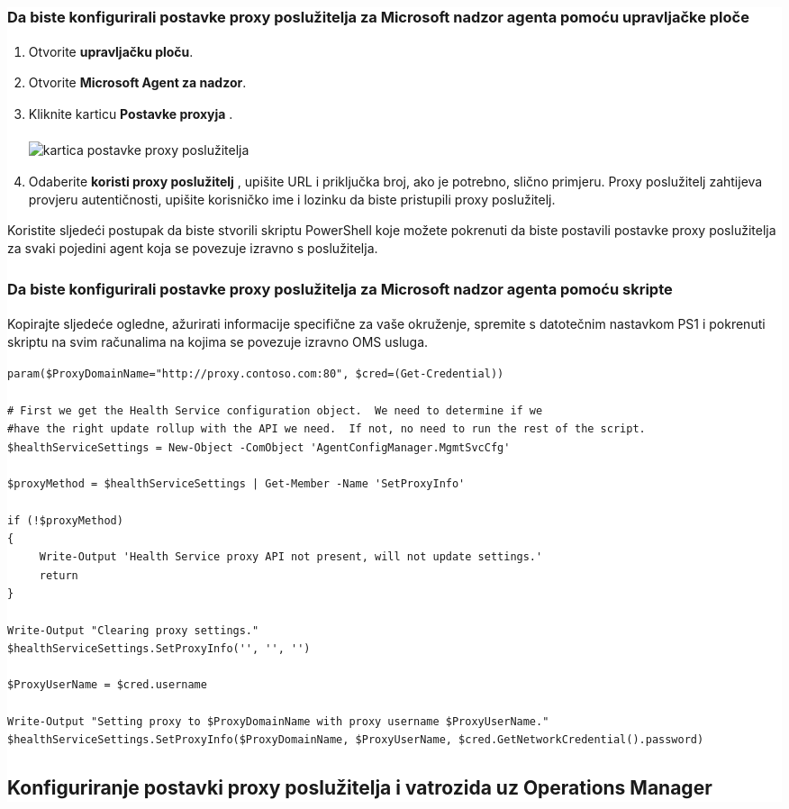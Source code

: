### <a name="to-configure-proxy-settings-for-the-microsoft-monitoring-agent-using-control-panel"></a>Da biste konfigurirali postavke proxy poslužitelja za Microsoft nadzor agenta pomoću upravljačke ploče

1. Otvorite **upravljačku ploču**.

2. Otvorite **Microsoft Agent za nadzor**.

3. Kliknite karticu **Postavke proxyja** .<br>  
  ![kartica postavke proxy poslužitelja](./media/log-analytics-proxy-firewall/proxy-direct-agent-proxy.png)

4. Odaberite **koristi proxy poslužitelj** , upišite URL i priključka broj, ako je potrebno, slično primjeru. Proxy poslužitelj zahtijeva provjeru autentičnosti, upišite korisničko ime i lozinku da biste pristupili proxy poslužitelj.

Koristite sljedeći postupak da biste stvorili skriptu PowerShell koje možete pokrenuti da biste postavili postavke proxy poslužitelja za svaki pojedini agent koja se povezuje izravno s poslužitelja.

### <a name="to-configure-proxy-settings-for-the-microsoft-monitoring-agent-using-a-script"></a>Da biste konfigurirali postavke proxy poslužitelja za Microsoft nadzor agenta pomoću skripte

Kopirajte sljedeće ogledne, ažurirati informacije specifične za vaše okruženje, spremite s datotečnim nastavkom PS1 i pokrenuti skriptu na svim računalima na kojima se povezuje izravno OMS usluga.

        
    param($ProxyDomainName="http://proxy.contoso.com:80", $cred=(Get-Credential))

    # First we get the Health Service configuration object.  We need to determine if we
    #have the right update rollup with the API we need.  If not, no need to run the rest of the script.
    $healthServiceSettings = New-Object -ComObject 'AgentConfigManager.MgmtSvcCfg'

    $proxyMethod = $healthServiceSettings | Get-Member -Name 'SetProxyInfo'

    if (!$proxyMethod)
    {
         Write-Output 'Health Service proxy API not present, will not update settings.'
         return
    }

    Write-Output "Clearing proxy settings."
    $healthServiceSettings.SetProxyInfo('', '', '')

    $ProxyUserName = $cred.username

    Write-Output "Setting proxy to $ProxyDomainName with proxy username $ProxyUserName."
    $healthServiceSettings.SetProxyInfo($ProxyDomainName, $ProxyUserName, $cred.GetNetworkCredential().password)
        

## <a name="configure-proxy-and-firewall-settings-with-operations-manager"></a>Konfiguriranje postavki proxy poslužitelja i vatrozida uz Operations Manager
